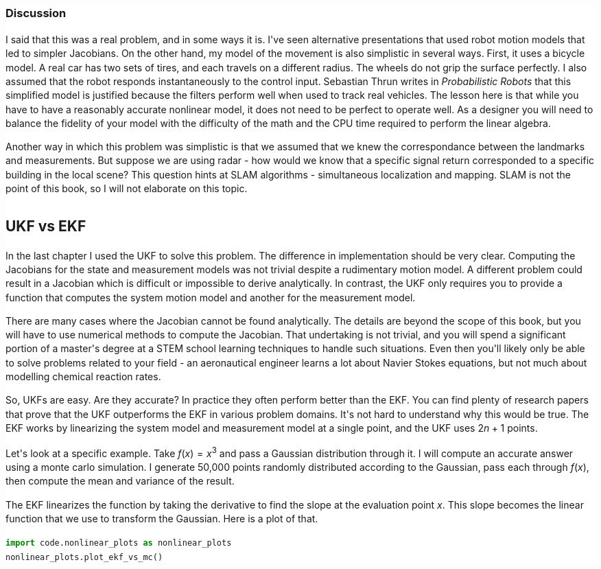 
### Discussion

I said that this was a real problem, and in some ways it is. I've seen alternative presentations that used robot motion models that led to simpler Jacobians. On the other hand, my model of the movement is also simplistic in several ways. First, it uses a bicycle model. A real car has two sets of tires, and each travels on a different radius. The wheels do not grip the surface perfectly. I also assumed that the robot responds instantaneously to the control input. Sebastian Thrun writes in *Probabilistic Robots* that this simplified model is justified because the filters perform well when used to track real vehicles. The lesson here is that while you have to have a reasonably accurate nonlinear model, it does not need to be perfect to operate well. As a designer you will need to balance the fidelity of your model with the difficulty of the math and the CPU time required to perform the linear algebra. 

Another way in which this problem was simplistic is that we assumed that we knew the correspondance between the landmarks and measurements. But suppose we are using radar - how would we know that a specific signal return corresponded to a specific building in the local scene? This question hints at SLAM algorithms - simultaneous localization and mapping. SLAM is not the point of this book, so I will not elaborate on this topic. 

## UKF vs EKF


In the last chapter I used the UKF to solve this problem. The difference in implementation should be very clear. Computing the Jacobians for the state and measurement models was not trivial despite a rudimentary motion model. A different problem could result in a Jacobian which is difficult or impossible to derive analytically. In contrast, the UKF only requires you to provide a function that computes the system motion model and another for the measurement model. 

There are many cases where the Jacobian cannot be found analytically. The details are beyond the scope of this book, but you will have to use numerical methods to compute the Jacobian. That undertaking is not trivial, and you will spend a significant portion of a master's degree at a STEM school learning techniques to handle such situations. Even then you'll likely only be able to solve problems related to your field - an aeronautical engineer learns a lot about Navier Stokes equations, but not much about modelling chemical reaction rates. 

So, UKFs are easy. Are they accurate? In practice they often perform better than the EKF. You can find plenty of research papers that prove that the UKF outperforms the EKF in various problem domains. It's not hard to understand why this would be true. The EKF works by linearizing the system model and measurement model at a single point, and the UKF uses $2n+1$ points.

Let's look at a specific example. Take $f(x) = x^3$ and pass a Gaussian distribution through it. I will compute an accurate answer using a monte carlo simulation. I generate 50,000 points randomly distributed according to the Gaussian, pass each through $f(x)$, then compute the mean and variance of the result. 

The EKF linearizes the function by taking the derivative to find the slope at the evaluation point $x$. This slope becomes the linear function that we use to transform the Gaussian. Here is a plot of that.


```python
import code.nonlinear_plots as nonlinear_plots
nonlinear_plots.plot_ekf_vs_mc()
```
